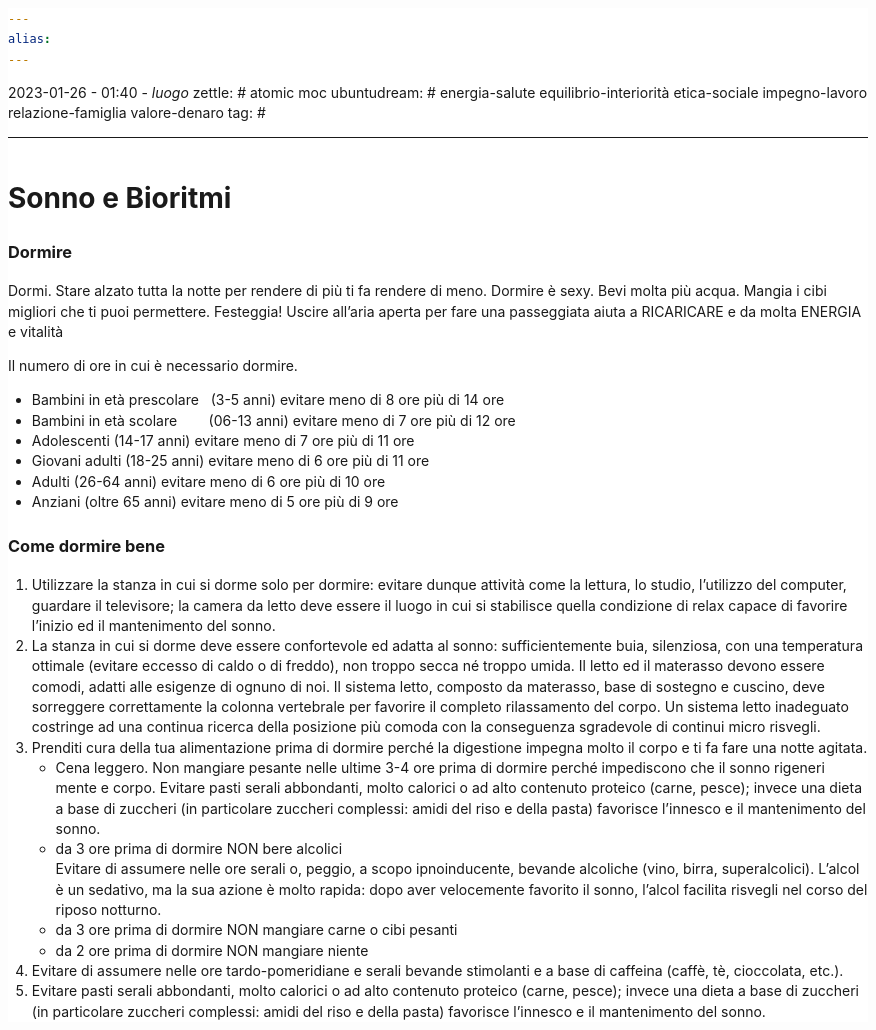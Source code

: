 ```yaml
---
alias: 
---
```

2023-01-26 - 01:40 - *luogo*
zettle: # atomic moc
ubuntudream: # energia-salute equilibrio-interiorità etica-sociale impegno-lavoro relazione-famiglia valore-denaro 
tag: #

---
# Sonno e Bioritmi


### Dormire
Dormi. Stare alzato tutta la notte per rendere di più ti fa rendere di meno. Dormire è sexy.
Bevi molta più acqua. Mangia i cibi migliori che ti puoi permettere. Festeggia!
Uscire all’aria aperta per fare una passeggiata aiuta a RICARICARE e da molta ENERGIA e vitalità

Il numero di ore in cui è necessario dormire.
- Bambini in età prescolare   (3-5 anni) evitare meno di 8 ore più di 14 ore
- Bambini in età scolare        (06-13 anni) evitare meno di 7 ore più di 12 ore
- Adolescenti (14-17 anni) evitare meno di 7 ore più di 11 ore
- Giovani adulti (18-25 anni) evitare meno di 6 ore più di 11 ore
- Adulti (26-64 anni) evitare meno di 6 ore più di 10 ore
- Anziani (oltre 65 anni) evitare meno di 5 ore più di 9 ore



### Come dormire bene

1. Utilizzare la stanza in cui si dorme solo per dormire:
   evitare dunque attività come la lettura, lo studio, l’utilizzo del computer, guardare il televisore; la camera da letto deve essere il luogo in cui si stabilisce quella condizione di relax capace di favorire l’inizio ed il mantenimento del sonno.
2. La stanza in cui si dorme deve essere confortevole ed adatta al sonno: sufficientemente buia, silenziosa, con una temperatura ottimale (evitare eccesso di caldo o di freddo), non troppo secca né troppo umida.
   Il letto ed il materasso devono essere comodi, adatti alle esigenze di ognuno di noi. Il sistema letto, composto da materasso, base di sostegno e cuscino, deve sorreggere correttamente la colonna vertebrale per favorire il completo rilassamento del corpo. Un sistema letto inadeguato costringe ad una continua ricerca della posizione più comoda con la conseguenza sgradevole di continui micro risvegli.
3. Prenditi cura della tua alimentazione prima di dormire perché la digestione impegna molto il corpo e ti fa fare una notte agitata.
	- Cena leggero. Non mangiare pesante nelle ultime 3-4 ore prima di dormire perché impediscono che il sonno rigeneri mente e corpo.
	  Evitare pasti serali abbondanti, molto calorici o ad alto contenuto proteico (carne, pesce); invece una dieta a base di zuccheri (in particolare zuccheri complessi: amidi del riso e della pasta) favorisce l’innesco e il mantenimento del sonno.
	- da 3 ore prima di dormire NON bere alcolici  
	  Evitare di assumere nelle ore serali o, peggio, a scopo ipnoinducente, bevande alcoliche (vino, birra, superalcolici). L’alcol è un sedativo, ma la sua azione è molto rapida: dopo aver velocemente favorito il sonno, l’alcol facilita risvegli nel corso del riposo notturno.
	- da 3 ore prima di dormire NON mangiare carne o cibi pesanti  
	- da 2 ore prima di dormire NON mangiare niente
1. Evitare di assumere nelle ore tardo-pomeridiane e serali bevande stimolanti e a base di caffeina (caffè, tè, cioccolata, etc.).
2. Evitare pasti serali abbondanti, molto calorici o ad alto contenuto proteico (carne, pesce); invece una dieta a base di zuccheri (in particolare zuccheri complessi: amidi del riso e della pasta) favorisce l’innesco e il mantenimento del sonno.